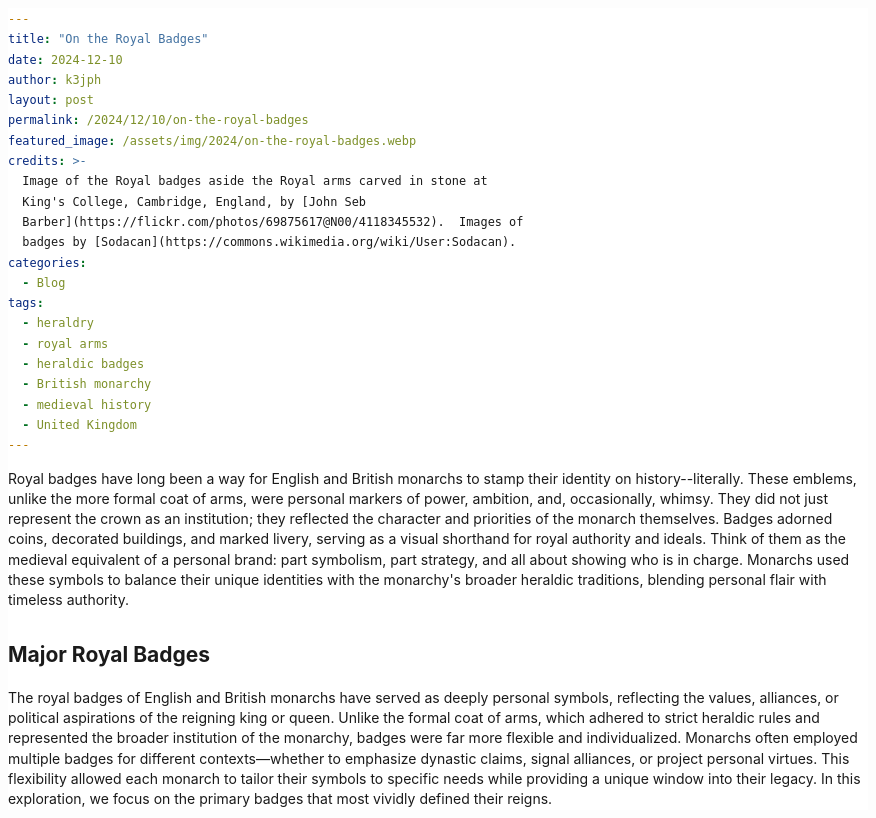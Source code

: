```yaml
---
title: "On the Royal Badges"
date: 2024-12-10
author: k3jph
layout: post
permalink: /2024/12/10/on-the-royal-badges
featured_image: /assets/img/2024/on-the-royal-badges.webp
credits: >-
  Image of the Royal badges aside the Royal arms carved in stone at
  King's College, Cambridge, England, by [John Seb
  Barber](https://flickr.com/photos/69875617@N00/4118345532).  Images of
  badges by [Sodacan](https://commons.wikimedia.org/wiki/User:Sodacan).
categories:
  - Blog
tags:
  - heraldry
  - royal arms
  - heraldic badges
  - British monarchy
  - medieval history
  - United Kingdom
---
```


Royal badges have long been a way for English and British monarchs to
stamp their identity on history--literally. These emblems, unlike the
more formal coat of arms, were personal markers of power, ambition, and,
occasionally, whimsy. They did not just represent the crown as an
institution; they reflected the character and priorities of the monarch
themselves. Badges adorned coins, decorated buildings, and marked
livery, serving as a visual shorthand for royal authority and ideals.
Think of them as the medieval equivalent of a personal brand: part
symbolism, part strategy, and all about showing who is in charge.
Monarchs used these symbols to balance their unique identities with the
monarchy's broader heraldic traditions, blending personal flair with
timeless authority.

## Major Royal Badges

The royal badges of English and British monarchs have served as deeply
personal symbols, reflecting the values, alliances, or political
aspirations of the reigning king or queen. Unlike the formal coat of
arms, which adhered to strict heraldic rules and represented the broader
institution of the monarchy, badges were far more flexible and
individualized. Monarchs often employed multiple badges for different
contexts—whether to emphasize dynastic claims, signal alliances, or
project personal virtues. This flexibility allowed each monarch to
tailor their symbols to specific needs while providing a unique window
into their legacy. In this exploration, we focus on the primary badges
that most vividly defined their reigns.
